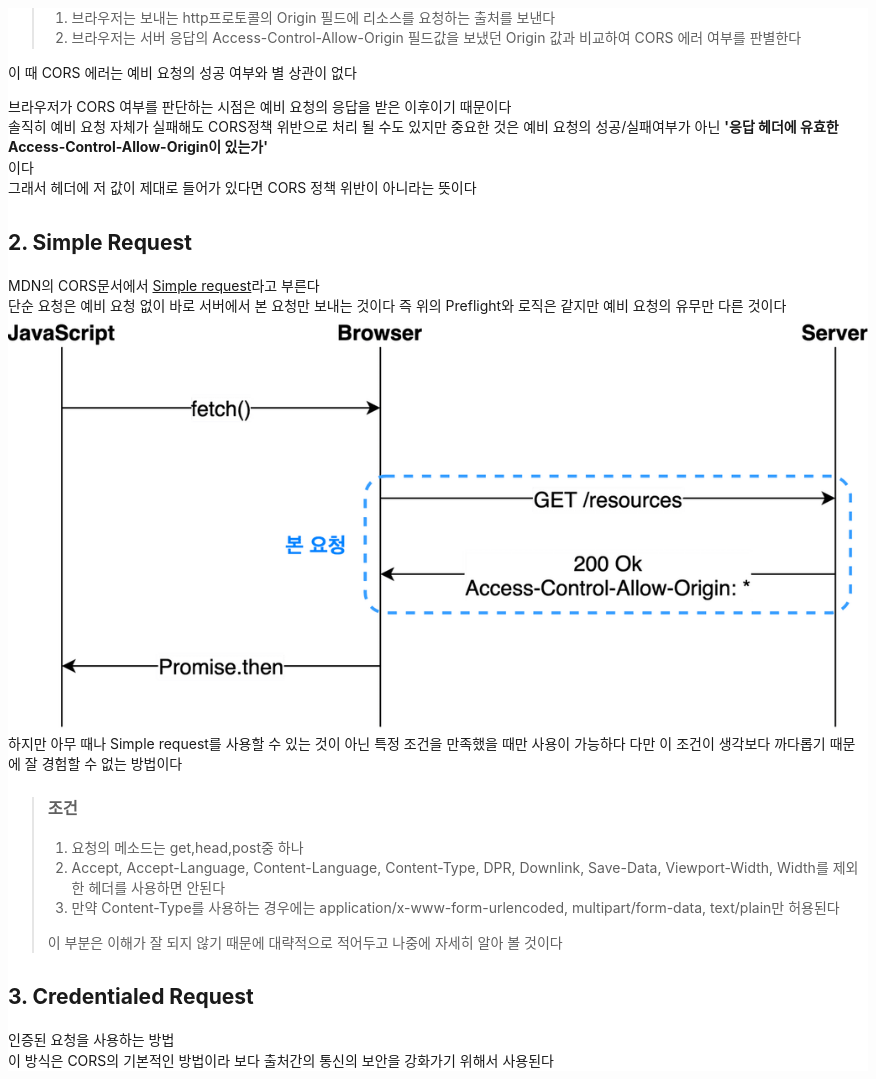 > 1. 브라우저는 보내는 http프로토콜의 Origin 필드에 리소스를 요청하는 출처를 보낸다
> 2. 브라우저는 서버 응답의 Access-Control-Allow-Origin 필드값을 보냈던 Origin 값과 비교하여 CORS 에러 여부를 판별한다

이 때 CORS 에러는 예비 요청의 성공 여부와 별 상관이 없다

브라우저가 CORS 여부를 판단하는 시점은 예비 요청의 응답을 받은 이후이기 때문이다<br>
솔직히 예비 요청 자체가 실패해도 CORS정책 위반으로 처리 될 수도 있지만 중요한 것은 예비 요청의 성공/실패여부가 아닌
**'응답 헤더에 유효한 Access-Control-Allow-Origin이 있는가'**<br>
이다<br>
그래서 헤더에 저 값이 제대로 들어가 있다면 CORS 정책 위반이 아니라는 뜻이다

## 2. Simple Request
MDN의 CORS문서에서 [Simple request](https://developer.mozilla.org/ko/docs/Web/HTTP/CORS#%EC%A0%91%EA%B7%BC_%EC%A0%9C%EC%96%B4_%EC%8B%9C%EB%82%98%EB%A6%AC%EC%98%A4_%EC%98%88%EC%A0%9C)라고 부른다<br>
단순 요청은 예비 요청 없이 바로 서버에서 본 요청만 보내는 것이다
즉 위의 Preflight와 로직은 같지만 예비 요청의 유무만 다른 것이다
![alt text](image-1.png)
하지만 아무 때나 Simple request를 사용할 수 있는 것이 아닌 특정 조건을 만족했을 때만 사용이 가능하다 다만 이 조건이 생각보다 까다롭기 때문에 잘 경험할 수 없는 방법이다
> ### 조건
> 1. 요청의 메소드는 get,head,post중 하나
> 2. Accept, Accept-Language, Content-Language, Content-Type, DPR, Downlink, Save-Data, Viewport-Width, Width를 제외한 헤더를 사용하면 안된다
> 3. 만약 Content-Type를 사용하는 경우에는 application/x-www-form-urlencoded, multipart/form-data, text/plain만 허용된다<br>
> 
> 이 부분은 이해가 잘 되지 않기 때문에 대략적으로 적어두고 나중에 자세히 알아 볼 것이다

## 3. Credentialed Request
인증된 요청을 사용하는 방법<br>
이 방식은 CORS의 기본적인 방법이라 보다 출처간의 통신의 보안을 강화가기 위해서 사용된다
